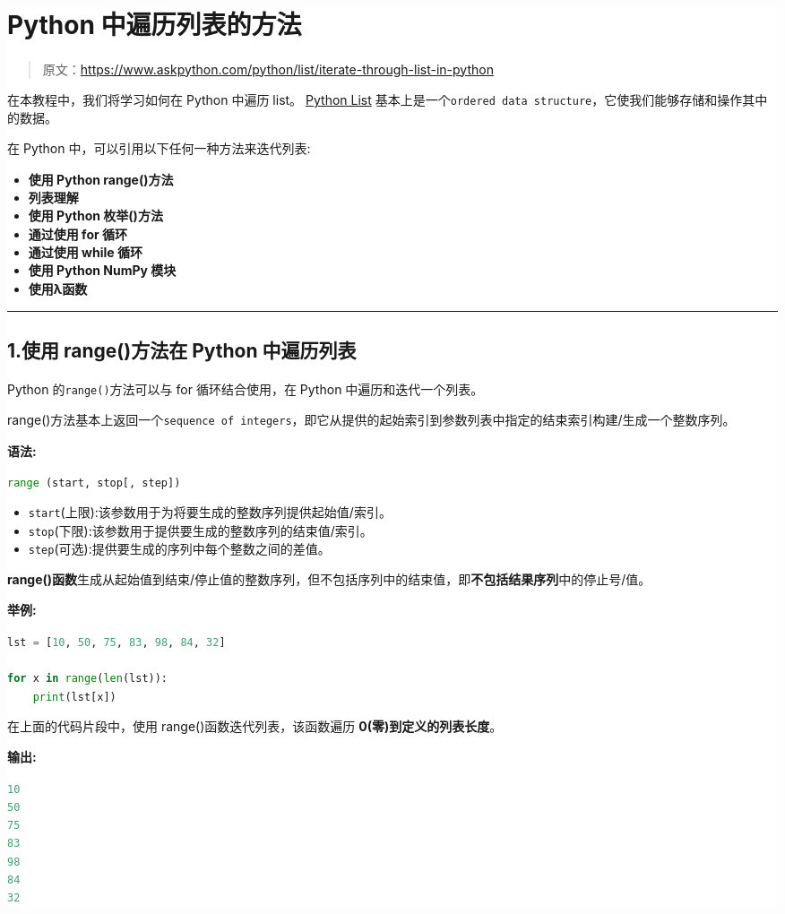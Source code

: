 # Python 中遍历列表的方法

> 原文：<https://www.askpython.com/python/list/iterate-through-list-in-python>

在本教程中，我们将学习如何在 Python 中遍历 list。 [Python List](https://www.askpython.com/python/list/python-list) 基本上是一个`ordered data structure`，它使我们能够存储和操作其中的数据。

在 Python 中，可以引用以下任何一种方法来迭代列表:

*   **使用 Python range()方法**
*   **列表理解**
*   **使用 Python 枚举()方法**
*   **通过使用 for 循环**
*   **通过使用 while 循环**
*   **使用 Python NumPy 模块**
*   **使用λ函数**

* * *

## 1.使用 range()方法在 Python 中遍历列表

Python 的`range()`方法可以与 for 循环结合使用，在 Python 中遍历和迭代一个列表。

range()方法基本上返回一个`sequence of integers`，即它从提供的起始索引到参数列表中指定的结束索引构建/生成一个整数序列。

**语法:**

```py
range (start, stop[, step])

```

*   `start`(上限):该参数用于为将要生成的整数序列提供起始值/索引。
*   `stop`(下限):该参数用于提供要生成的整数序列的结束值/索引。
*   `step`(可选):提供要生成的序列中每个整数之间的差值。

**range()函数**生成从起始值到结束/停止值的整数序列，但不包括序列中的结束值，即**不包括结果序列**中的停止号/值。

**举例:**

```py
lst = [10, 50, 75, 83, 98, 84, 32]

for x in range(len(lst)): 
	print(lst[x]) 

```

在上面的代码片段中，使用 range()函数迭代列表，该函数遍历 **0(零)到定义的列表长度**。

**输出:**

```py
10
50
75
83
98
84
32

```

